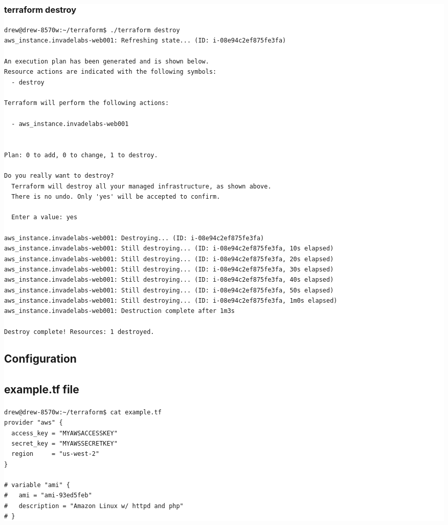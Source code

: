 ### terraform destroy

    drew@drew-8570w:~/terraform$ ./terraform destroy
    aws_instance.invadelabs-web001: Refreshing state... (ID: i-08e94c2ef875fe3fa)

    An execution plan has been generated and is shown below.
    Resource actions are indicated with the following symbols:
      - destroy

    Terraform will perform the following actions:

      - aws_instance.invadelabs-web001


    Plan: 0 to add, 0 to change, 1 to destroy.

    Do you really want to destroy?
      Terraform will destroy all your managed infrastructure, as shown above.
      There is no undo. Only 'yes' will be accepted to confirm.

      Enter a value: yes

    aws_instance.invadelabs-web001: Destroying... (ID: i-08e94c2ef875fe3fa)
    aws_instance.invadelabs-web001: Still destroying... (ID: i-08e94c2ef875fe3fa, 10s elapsed)
    aws_instance.invadelabs-web001: Still destroying... (ID: i-08e94c2ef875fe3fa, 20s elapsed)
    aws_instance.invadelabs-web001: Still destroying... (ID: i-08e94c2ef875fe3fa, 30s elapsed)
    aws_instance.invadelabs-web001: Still destroying... (ID: i-08e94c2ef875fe3fa, 40s elapsed)
    aws_instance.invadelabs-web001: Still destroying... (ID: i-08e94c2ef875fe3fa, 50s elapsed)
    aws_instance.invadelabs-web001: Still destroying... (ID: i-08e94c2ef875fe3fa, 1m0s elapsed)
    aws_instance.invadelabs-web001: Destruction complete after 1m3s

    Destroy complete! Resources: 1 destroyed.

Configuration
-------------

example.tf file
---------------

    drew@drew-8570w:~/terraform$ cat example.tf 
    provider "aws" {
      access_key = "MYAWSACCESSKEY"
      secret_key = "MYAWSSECRETKEY"
      region     = "us-west-2"
    }

    # variable "ami" {
    #   ami = "ami-93ed5feb"
    #   description = "Amazon Linux w/ httpd and php"
    # }
